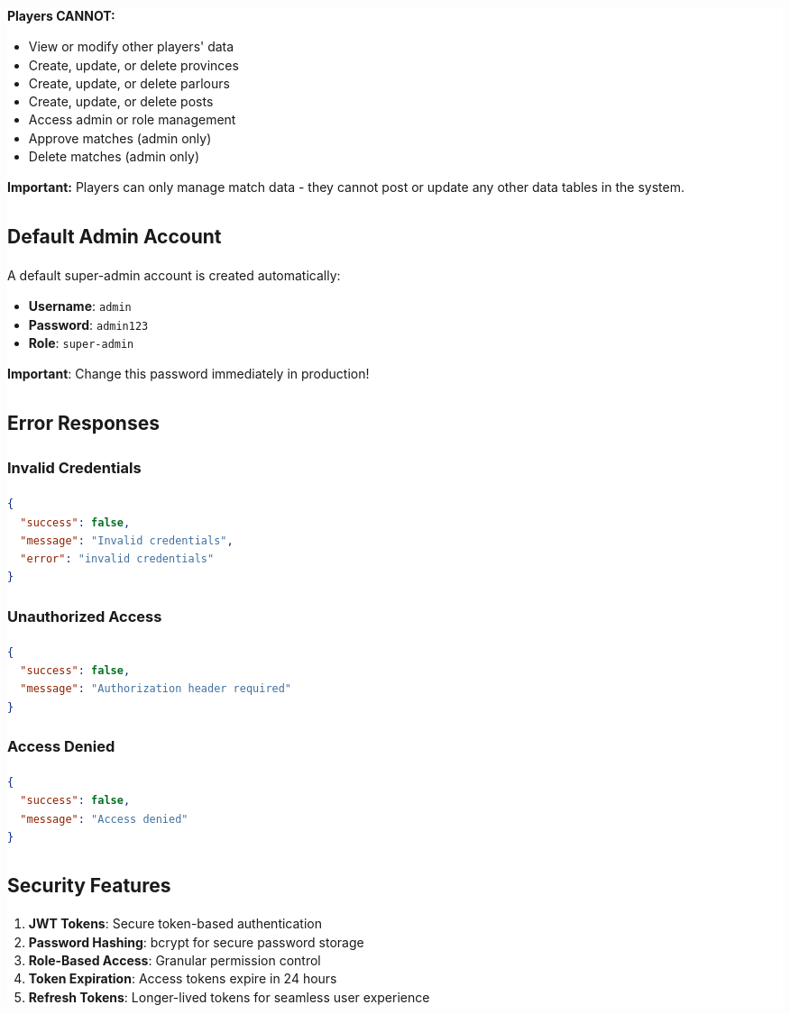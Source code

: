 **Players CANNOT:**
- View or modify other players' data
- Create, update, or delete provinces
- Create, update, or delete parlours
- Create, update, or delete posts
- Access admin or role management
- Approve matches (admin only)
- Delete matches (admin only)

**Important:** Players can only manage match data - they cannot post or update any other data tables in the system.

## Default Admin Account

A default super-admin account is created automatically:
- **Username**: `admin`
- **Password**: `admin123`
- **Role**: `super-admin`

**Important**: Change this password immediately in production!

## Error Responses

### Invalid Credentials
```json
{
  "success": false,
  "message": "Invalid credentials",
  "error": "invalid credentials"
}
```

### Unauthorized Access
```json
{
  "success": false,
  "message": "Authorization header required"
}
```

### Access Denied
```json
{
  "success": false,
  "message": "Access denied"
}
```

## Security Features

1. **JWT Tokens**: Secure token-based authentication
2. **Password Hashing**: bcrypt for secure password storage
3. **Role-Based Access**: Granular permission control
4. **Token Expiration**: Access tokens expire in 24 hours
5. **Refresh Tokens**: Longer-lived tokens for seamless user experience
